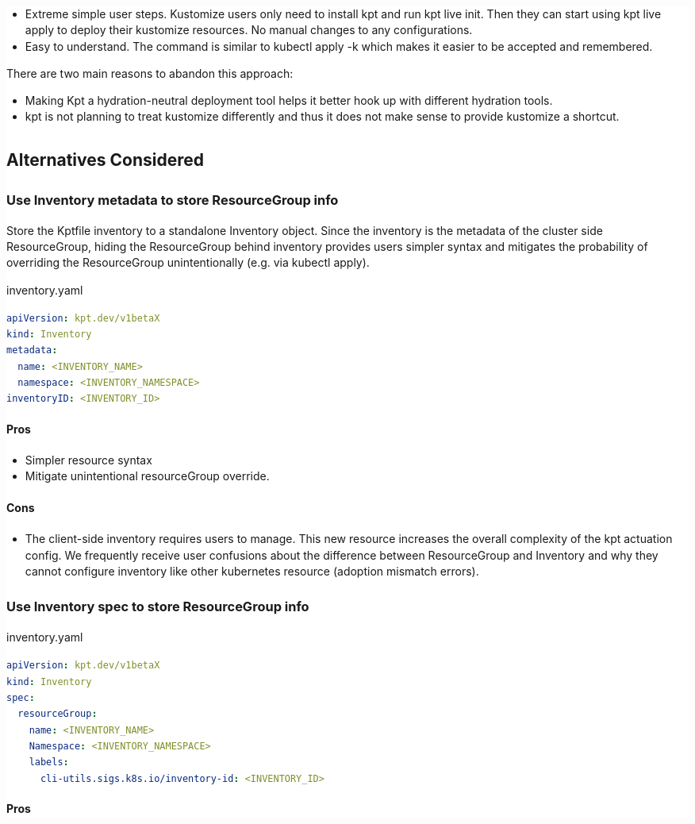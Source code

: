 - Extreme simple user steps. Kustomize users only need to install kpt and run kpt live
  init. Then they can start using kpt live apply to deploy their kustomize resources.
  No manual changes to any configurations.
- Easy to understand. The command is similar to  kubectl apply -k which makes it easier
  to be accepted and remembered.

There are two main reasons to abandon this approach:
- Making Kpt a hydration-neutral deployment tool helps it better hook up with different
  hydration tools.
- kpt is not planning to treat kustomize differently and thus it does not make sense to
  provide kustomize a shortcut.

## Alternatives Considered

### Use Inventory metadata to store ResourceGroup info

Store the Kptfile inventory to a standalone Inventory object. Since the inventory is
the metadata of the cluster side ResourceGroup,  hiding the ResourceGroup behind
inventory provides users simpler syntax and mitigates the probability of overriding
the ResourceGroup unintentionally (e.g. via kubectl apply).

inventory.yaml
```yaml
apiVersion: kpt.dev/v1betaX
kind: Inventory
metadata:
  name: <INVENTORY_NAME>
  namespace: <INVENTORY_NAMESPACE>
inventoryID: <INVENTORY_ID>
```

#### Pros

- Simpler resource syntax
- Mitigate unintentional resourceGroup override.

#### Cons
- The client-side inventory requires users to manage.
  This new resource increases the overall complexity of the kpt actuation config.
  We frequently receive user confusions about the difference between ResourceGroup
  and Inventory and why they cannot configure inventory like other kubernetes resource
  (adoption mismatch errors).

### Use Inventory spec to store ResourceGroup info


inventory.yaml
```yaml
apiVersion: kpt.dev/v1betaX
kind: Inventory
spec:
  resourceGroup:
    name: <INVENTORY_NAME>
    Namespace: <INVENTORY_NAMESPACE>
    labels:
      cli-utils.sigs.k8s.io/inventory-id: <INVENTORY_ID>
```
#### Pros
